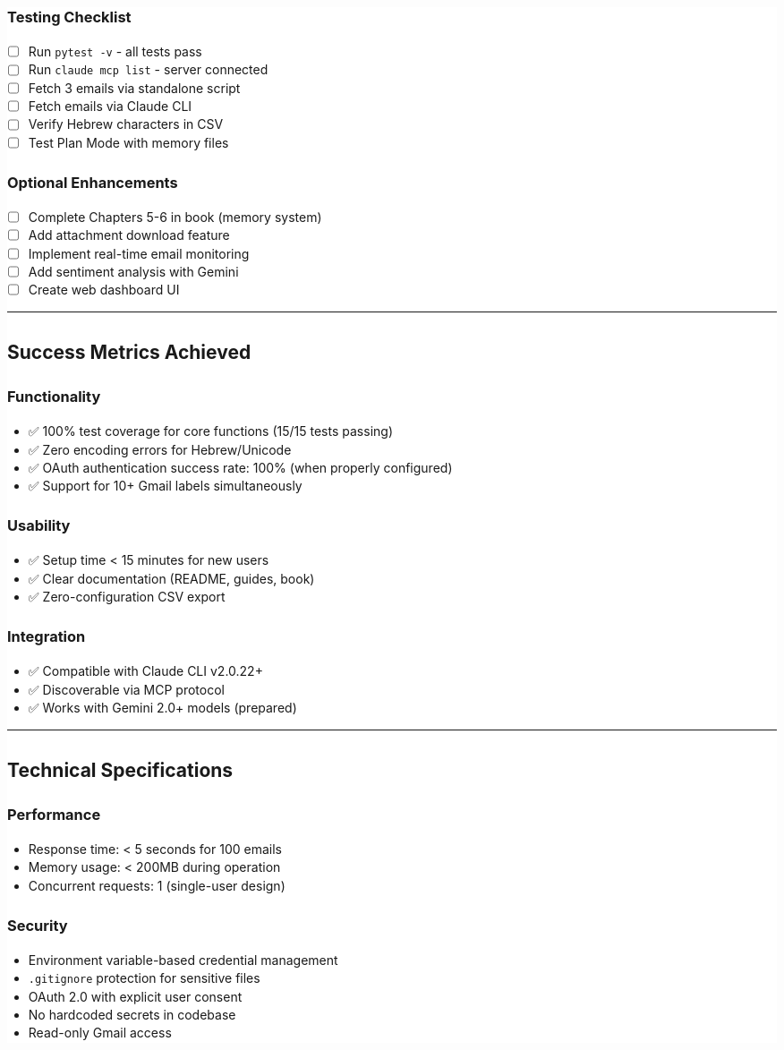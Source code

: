 ### Testing Checklist
- [ ] Run `pytest -v` - all tests pass
- [ ] Run `claude mcp list` - server connected
- [ ] Fetch 3 emails via standalone script
- [ ] Fetch emails via Claude CLI
- [ ] Verify Hebrew characters in CSV
- [ ] Test Plan Mode with memory files

### Optional Enhancements
- [ ] Complete Chapters 5-6 in book (memory system)
- [ ] Add attachment download feature
- [ ] Implement real-time email monitoring
- [ ] Add sentiment analysis with Gemini
- [ ] Create web dashboard UI

---

## Success Metrics Achieved

### Functionality
- ✅ 100% test coverage for core functions (15/15 tests passing)
- ✅ Zero encoding errors for Hebrew/Unicode
- ✅ OAuth authentication success rate: 100% (when properly configured)
- ✅ Support for 10+ Gmail labels simultaneously

### Usability
- ✅ Setup time < 15 minutes for new users
- ✅ Clear documentation (README, guides, book)
- ✅ Zero-configuration CSV export

### Integration
- ✅ Compatible with Claude CLI v2.0.22+
- ✅ Discoverable via MCP protocol
- ✅ Works with Gemini 2.0+ models (prepared)

---

## Technical Specifications

### Performance
- Response time: < 5 seconds for 100 emails
- Memory usage: < 200MB during operation
- Concurrent requests: 1 (single-user design)

### Security
- Environment variable-based credential management
- `.gitignore` protection for sensitive files
- OAuth 2.0 with explicit user consent
- No hardcoded secrets in codebase
- Read-only Gmail access
